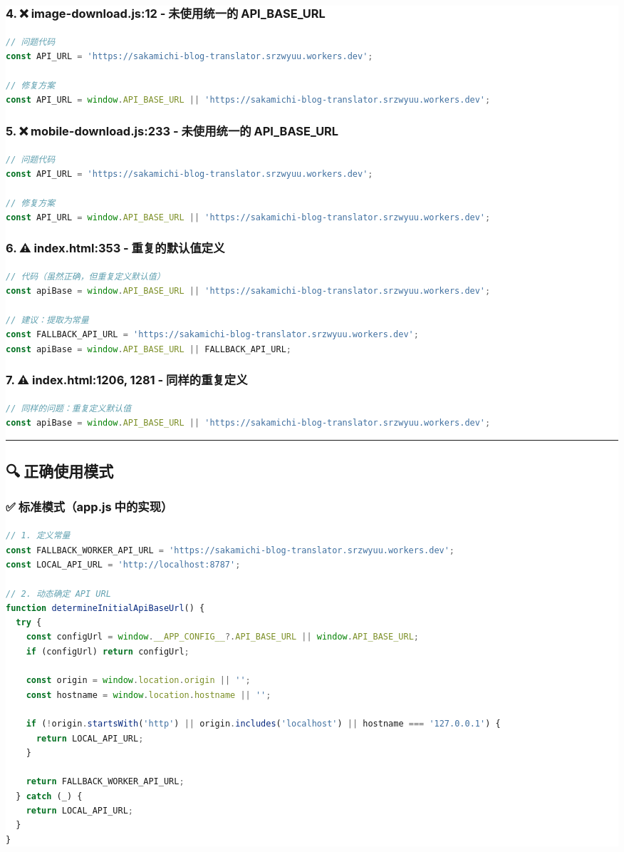### 4. ❌ image-download.js:12 - 未使用统一的 API_BASE_URL
```javascript
// 问题代码
const API_URL = 'https://sakamichi-blog-translator.srzwyuu.workers.dev';

// 修复方案
const API_URL = window.API_BASE_URL || 'https://sakamichi-blog-translator.srzwyuu.workers.dev';
```

### 5. ❌ mobile-download.js:233 - 未使用统一的 API_BASE_URL
```javascript
// 问题代码
const API_URL = 'https://sakamichi-blog-translator.srzwyuu.workers.dev';

// 修复方案
const API_URL = window.API_BASE_URL || 'https://sakamichi-blog-translator.srzwyuu.workers.dev';
```

### 6. ⚠️ index.html:353 - 重复的默认值定义
```javascript
// 代码（虽然正确，但重复定义默认值）
const apiBase = window.API_BASE_URL || 'https://sakamichi-blog-translator.srzwyuu.workers.dev';

// 建议：提取为常量
const FALLBACK_API_URL = 'https://sakamichi-blog-translator.srzwyuu.workers.dev';
const apiBase = window.API_BASE_URL || FALLBACK_API_URL;
```

### 7. ⚠️ index.html:1206, 1281 - 同样的重复定义
```javascript
// 同样的问题：重复定义默认值
const apiBase = window.API_BASE_URL || 'https://sakamichi-blog-translator.srzwyuu.workers.dev';
```

---

## 🔍 正确使用模式

### ✅ 标准模式（app.js 中的实现）
```javascript
// 1. 定义常量
const FALLBACK_WORKER_API_URL = 'https://sakamichi-blog-translator.srzwyuu.workers.dev';
const LOCAL_API_URL = 'http://localhost:8787';

// 2. 动态确定 API URL
function determineInitialApiBaseUrl() {
  try {
    const configUrl = window.__APP_CONFIG__?.API_BASE_URL || window.API_BASE_URL;
    if (configUrl) return configUrl;

    const origin = window.location.origin || '';
    const hostname = window.location.hostname || '';

    if (!origin.startsWith('http') || origin.includes('localhost') || hostname === '127.0.0.1') {
      return LOCAL_API_URL;
    }

    return FALLBACK_WORKER_API_URL;
  } catch (_) {
    return LOCAL_API_URL;
  }
}

```